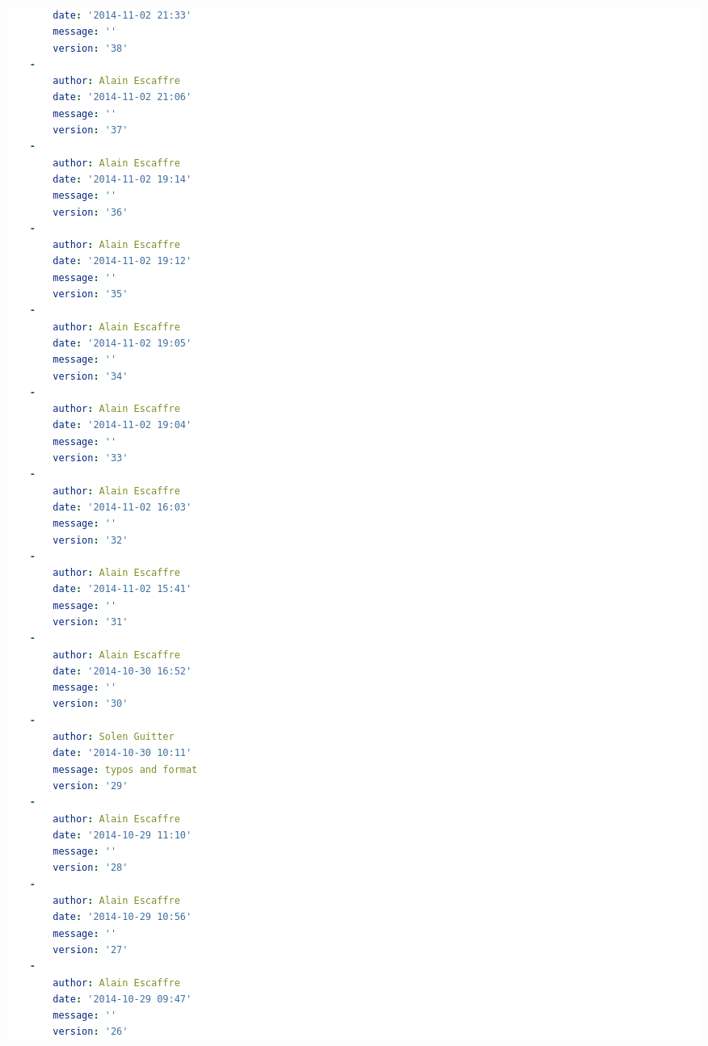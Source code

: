 ```yaml
        date: '2014-11-02 21:33'
        message: ''
        version: '38'
    - 
        author: Alain Escaffre
        date: '2014-11-02 21:06'
        message: ''
        version: '37'
    - 
        author: Alain Escaffre
        date: '2014-11-02 19:14'
        message: ''
        version: '36'
    - 
        author: Alain Escaffre
        date: '2014-11-02 19:12'
        message: ''
        version: '35'
    - 
        author: Alain Escaffre
        date: '2014-11-02 19:05'
        message: ''
        version: '34'
    - 
        author: Alain Escaffre
        date: '2014-11-02 19:04'
        message: ''
        version: '33'
    - 
        author: Alain Escaffre
        date: '2014-11-02 16:03'
        message: ''
        version: '32'
    - 
        author: Alain Escaffre
        date: '2014-11-02 15:41'
        message: ''
        version: '31'
    - 
        author: Alain Escaffre
        date: '2014-10-30 16:52'
        message: ''
        version: '30'
    - 
        author: Solen Guitter
        date: '2014-10-30 10:11'
        message: typos and format
        version: '29'
    - 
        author: Alain Escaffre
        date: '2014-10-29 11:10'
        message: ''
        version: '28'
    - 
        author: Alain Escaffre
        date: '2014-10-29 10:56'
        message: ''
        version: '27'
    - 
        author: Alain Escaffre
        date: '2014-10-29 09:47'
        message: ''
        version: '26'
```